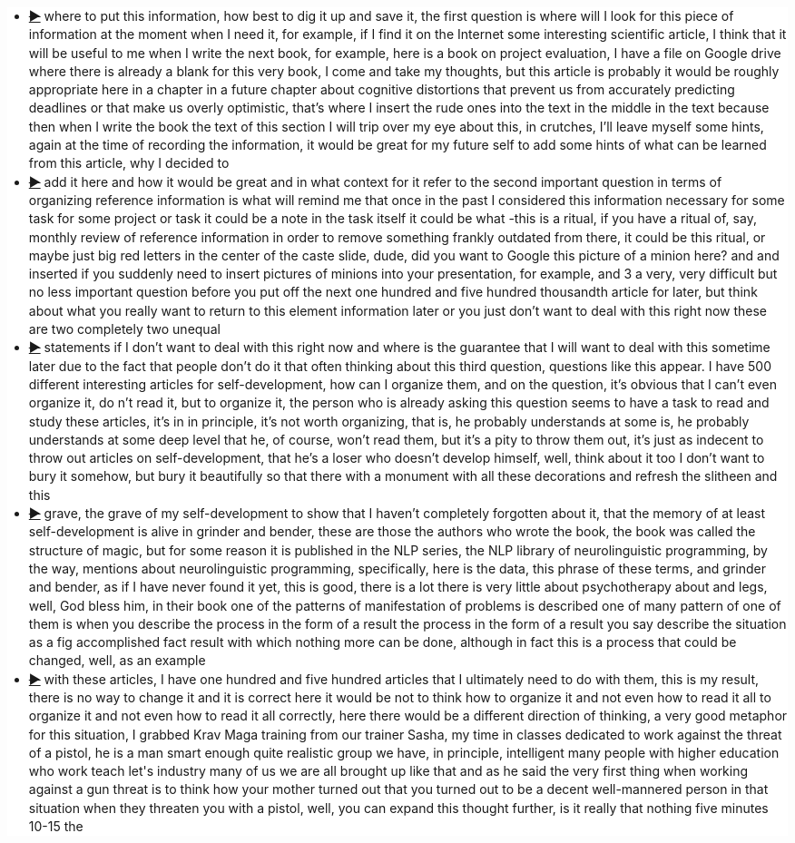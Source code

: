  - ~~[▶](https://www.youtube.com/watch?v=Kd0GLCSYVDc&t=444)~~  where to put this information, how best to dig it up and save it, the first question is where will I look for this piece of information at the moment when I need it, for example, if I find it on the Internet some interesting scientific article, I think that it will be useful to me when I write the next book, for example, here is a book on project evaluation, I have a file on Google drive where there is already a blank for this very book, I come and take my thoughts, but this article is probably it  would be roughly appropriate here in a chapter in a future chapter about cognitive distortions that prevent us from accurately predicting deadlines or that make us overly optimistic, that’s where I insert the rude ones into the text in the middle in the text because then when I write the book the text of this section I will trip over my eye  about this, in crutches, I’ll leave myself some hints, again at the time of recording the information, it would be great for my future self to add some hints of what can be learned from this article, why I decided to 
 - ~~[▶](https://www.youtube.com/watch?v=Kd0GLCSYVDc&t=513)~~  add it here and how it would be great and in what context for it refer to the second important question in terms of organizing reference information is what will remind me that once in the past I considered this information necessary for some task for some project or task it could be a note in the task itself it could be what  -this is a ritual, if you have a ritual of, say, monthly review of reference information in order to remove something frankly outdated from there, it could be this ritual, or maybe just big red letters in the center of the caste slide, dude, did you want to Google this picture of a minion here?  and and inserted if you suddenly need to insert pictures of minions into your presentation, for example, and 3 a very, very difficult but no less important question before you put off the next one hundred and five hundred thousandth article for later, but think about what you really want to return to this element  information later or you just don’t want to deal with this right now these are two completely two unequal 
 - ~~[▶](https://www.youtube.com/watch?v=Kd0GLCSYVDc&t=601)~~  statements if I don’t want to deal with this right now and where is the guarantee that I will want to deal with this sometime later due to the fact that people don’t do it that often thinking about this third question, questions like this appear. I have 500 different interesting articles for self-development, how can I organize them, and on the question, it’s obvious that I can’t even organize it, do n’t read it, but to organize it, the person who is already asking this question seems to have a task to read and study these articles, it’s in  in principle, it’s not worth organizing, that is, he probably understands at some is, he probably understands at some deep level that he, of course, won’t read them, but it’s a pity to throw them out, it’s just as indecent to throw out articles on self-development, that he’s a loser who doesn’t develop himself, well, think about it too  I don’t want to bury it somehow, but bury it beautifully so that there with a monument with all these decorations and refresh the slitheen and this 
 - ~~[▶](https://www.youtube.com/watch?v=Kd0GLCSYVDc&t=662)~~  grave, the grave of my self-development to show that I haven’t completely forgotten about it, that the memory of at least self-development is alive in grinder and bender, these are those  the authors who wrote the book, the book was called the structure of magic, but for some reason it is published in the NLP series, the NLP library of neurolinguistic programming, by the way, mentions about neurolinguistic programming, specifically, here is the data, this phrase of these terms, and grinder and bender, as if I have never found it yet, this is good, there is a lot  there is very little about psychotherapy about and legs, well, God bless him, in their book one of the patterns of manifestation of problems is described one of many pattern of one of them is when you describe the process in the form of a result the process in the form of a result you say describe the situation as a fig accomplished fact result  with which nothing more can be done, although in fact this is a process that could be changed, well, as an example 
 - ~~[▶](https://www.youtube.com/watch?v=Kd0GLCSYVDc&t=724)~~  with these articles, I have one hundred and five hundred articles that I ultimately need to do with them, this is my result, there is no way to change it and it is correct here it would be not to think how to organize it and not even how to read it all to organize it and not even how to read it all correctly, here there would be a different direction of thinking, a very good metaphor for this situation, I grabbed Krav Maga training from our trainer Sasha, my time in classes dedicated to work against the threat of a pistol, he is a man  smart enough quite realistic group we have, in principle, intelligent many people with higher education who work teach let's industry many of us we are all brought up like that and as he said the very first thing when working against a gun threat is to think how your mother turned out that you turned out to be a decent well-mannered person in that situation when they threaten you with a pistol, well, you can expand this thought further, is it really that nothing five minutes 10-15 the 